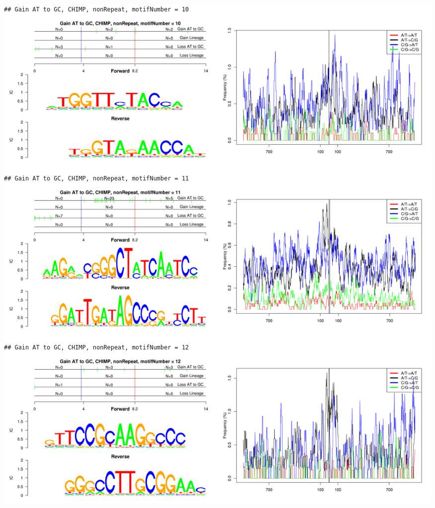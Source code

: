 ```
## Gain AT to GC, CHIMP, nonRepeat, motifNumber = 10
```

![plot of chunk motifPValues](figure/motifPValues46.png) 

```
## Gain AT to GC, CHIMP, nonRepeat, motifNumber = 11
```

![plot of chunk motifPValues](figure/motifPValues47.png) 

```
## Gain AT to GC, CHIMP, nonRepeat, motifNumber = 12
```

![plot of chunk motifPValues](figure/motifPValues48.png) 
